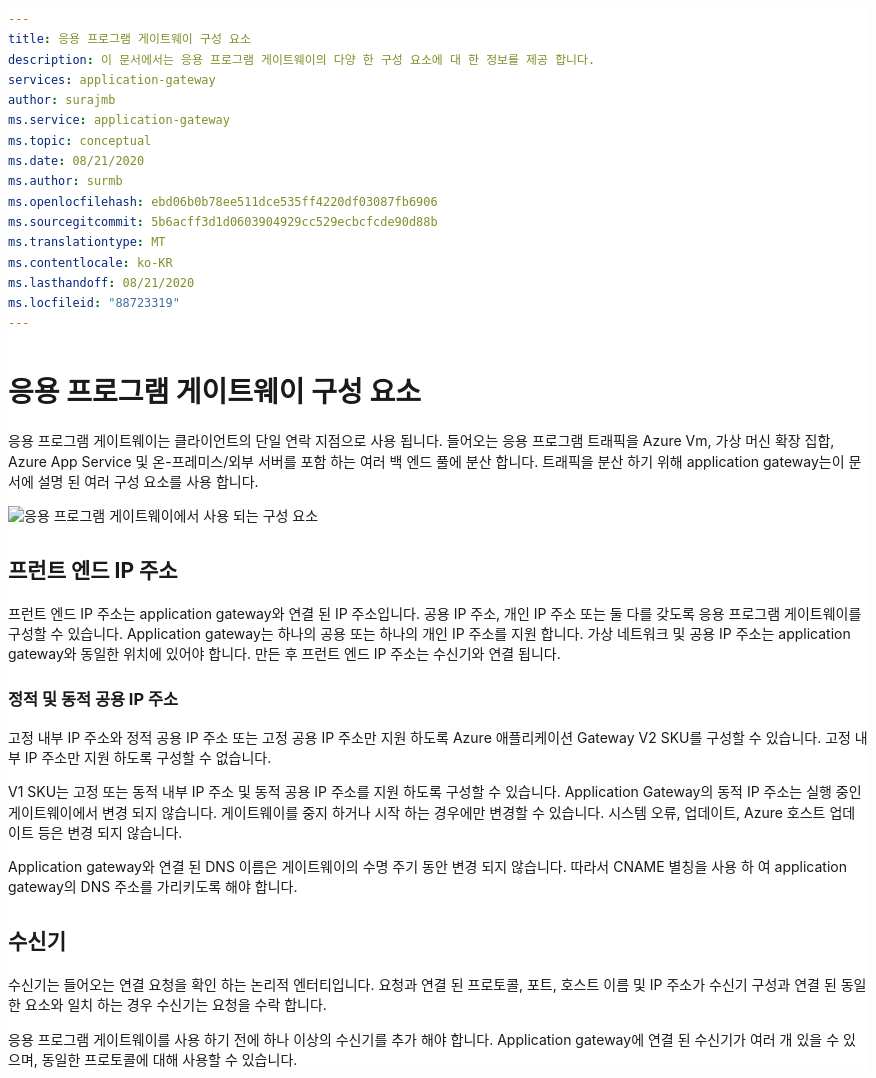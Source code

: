 ```yaml
---
title: 응용 프로그램 게이트웨이 구성 요소
description: 이 문서에서는 응용 프로그램 게이트웨이의 다양 한 구성 요소에 대 한 정보를 제공 합니다.
services: application-gateway
author: surajmb
ms.service: application-gateway
ms.topic: conceptual
ms.date: 08/21/2020
ms.author: surmb
ms.openlocfilehash: ebd06b0b78ee511dce535ff4220df03087fb6906
ms.sourcegitcommit: 5b6acff3d1d0603904929cc529ecbcfcde90d88b
ms.translationtype: MT
ms.contentlocale: ko-KR
ms.lasthandoff: 08/21/2020
ms.locfileid: "88723319"
---
```

# <a name="application-gateway-components"></a>응용 프로그램 게이트웨이 구성 요소

 응용 프로그램 게이트웨이는 클라이언트의 단일 연락 지점으로 사용 됩니다. 들어오는 응용 프로그램 트래픽을 Azure Vm, 가상 머신 확장 집합, Azure App Service 및 온-프레미스/외부 서버를 포함 하는 여러 백 엔드 풀에 분산 합니다. 트래픽을 분산 하기 위해 application gateway는이 문서에 설명 된 여러 구성 요소를 사용 합니다.

![응용 프로그램 게이트웨이에서 사용 되는 구성 요소](./media/application-gateway-components/application-gateway-components.png)

## <a name="frontend-ip-addresses"></a>프런트 엔드 IP 주소

프런트 엔드 IP 주소는 application gateway와 연결 된 IP 주소입니다. 공용 IP 주소, 개인 IP 주소 또는 둘 다를 갖도록 응용 프로그램 게이트웨이를 구성할 수 있습니다. Application gateway는 하나의 공용 또는 하나의 개인 IP 주소를 지원 합니다. 가상 네트워크 및 공용 IP 주소는 application gateway와 동일한 위치에 있어야 합니다. 만든 후 프런트 엔드 IP 주소는 수신기와 연결 됩니다.

### <a name="static-versus-dynamic-public-ip-address"></a>정적 및 동적 공용 IP 주소

고정 내부 IP 주소와 정적 공용 IP 주소 또는 고정 공용 IP 주소만 지원 하도록 Azure 애플리케이션 Gateway V2 SKU를 구성할 수 있습니다. 고정 내부 IP 주소만 지원 하도록 구성할 수 없습니다.

V1 SKU는 고정 또는 동적 내부 IP 주소 및 동적 공용 IP 주소를 지원 하도록 구성할 수 있습니다. Application Gateway의 동적 IP 주소는 실행 중인 게이트웨이에서 변경 되지 않습니다. 게이트웨이를 중지 하거나 시작 하는 경우에만 변경할 수 있습니다. 시스템 오류, 업데이트, Azure 호스트 업데이트 등은 변경 되지 않습니다. 

Application gateway와 연결 된 DNS 이름은 게이트웨이의 수명 주기 동안 변경 되지 않습니다. 따라서 CNAME 별칭을 사용 하 여 application gateway의 DNS 주소를 가리키도록 해야 합니다.

## <a name="listeners"></a>수신기

수신기는 들어오는 연결 요청을 확인 하는 논리적 엔터티입니다. 요청과 연결 된 프로토콜, 포트, 호스트 이름 및 IP 주소가 수신기 구성과 연결 된 동일한 요소와 일치 하는 경우 수신기는 요청을 수락 합니다.

응용 프로그램 게이트웨이를 사용 하기 전에 하나 이상의 수신기를 추가 해야 합니다. Application gateway에 연결 된 수신기가 여러 개 있을 수 있으며, 동일한 프로토콜에 대해 사용할 수 있습니다.
